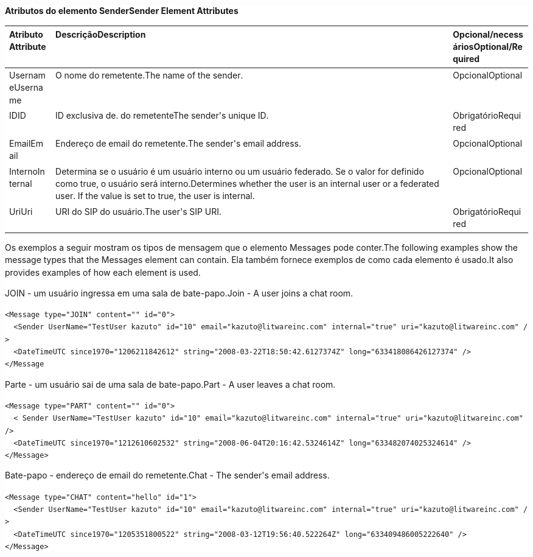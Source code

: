 <span data-ttu-id="a74ca-171">**Atributos do elemento Sender**</span><span class="sxs-lookup"><span data-stu-id="a74ca-171">**Sender Element Attributes**</span></span>

|<span data-ttu-id="a74ca-172">**Atributo**</span><span class="sxs-lookup"><span data-stu-id="a74ca-172">**Attribute**</span></span>|<span data-ttu-id="a74ca-173">**Descrição**</span><span class="sxs-lookup"><span data-stu-id="a74ca-173">**Description**</span></span>|<span data-ttu-id="a74ca-174">**Opcional/necessários**</span><span class="sxs-lookup"><span data-stu-id="a74ca-174">**Optional/Required**</span></span>|
|:-----|:-----|:-----|
|<span data-ttu-id="a74ca-175">Username</span><span class="sxs-lookup"><span data-stu-id="a74ca-175">Username</span></span>  <br/> |<span data-ttu-id="a74ca-176">O nome do remetente.</span><span class="sxs-lookup"><span data-stu-id="a74ca-176">The name of the sender.</span></span>  <br/> |<span data-ttu-id="a74ca-177">Opcional</span><span class="sxs-lookup"><span data-stu-id="a74ca-177">Optional</span></span>  <br/> |
|<span data-ttu-id="a74ca-178">ID</span><span class="sxs-lookup"><span data-stu-id="a74ca-178">ID</span></span>  <br/> |<span data-ttu-id="a74ca-179">ID exclusiva de. do remetente</span><span class="sxs-lookup"><span data-stu-id="a74ca-179">The sender's unique ID.</span></span>  <br/> |<span data-ttu-id="a74ca-180">Obrigatório</span><span class="sxs-lookup"><span data-stu-id="a74ca-180">Required</span></span>  <br/> |
|<span data-ttu-id="a74ca-181">Email</span><span class="sxs-lookup"><span data-stu-id="a74ca-181">Email</span></span>  <br/> |<span data-ttu-id="a74ca-182">Endereço de email do remetente.</span><span class="sxs-lookup"><span data-stu-id="a74ca-182">The sender's email address.</span></span>  <br/> |<span data-ttu-id="a74ca-183">Opcional</span><span class="sxs-lookup"><span data-stu-id="a74ca-183">Optional</span></span>  <br/> |
|<span data-ttu-id="a74ca-184">Interno</span><span class="sxs-lookup"><span data-stu-id="a74ca-184">Internal</span></span>  <br/> |<span data-ttu-id="a74ca-p117">Determina se o usuário é um usuário interno ou um usuário federado. Se o valor for definido como true, o usuário será interno.</span><span class="sxs-lookup"><span data-stu-id="a74ca-p117">Determines whether the user is an internal user or a federated user. If the value is set to true, the user is internal.</span></span>  <br/> |<span data-ttu-id="a74ca-187">Opcional</span><span class="sxs-lookup"><span data-stu-id="a74ca-187">Optional</span></span>  <br/> |
|<span data-ttu-id="a74ca-188">Uri</span><span class="sxs-lookup"><span data-stu-id="a74ca-188">Uri</span></span>  <br/> |<span data-ttu-id="a74ca-189">URI do SIP do usuário.</span><span class="sxs-lookup"><span data-stu-id="a74ca-189">The user's SIP URI.</span></span>  <br/> |<span data-ttu-id="a74ca-190">Obrigatório</span><span class="sxs-lookup"><span data-stu-id="a74ca-190">Required</span></span>  <br/> |
   
<span data-ttu-id="a74ca-191">Os exemplos a seguir mostram os tipos de mensagem que o elemento Messages pode conter.</span><span class="sxs-lookup"><span data-stu-id="a74ca-191">The following examples show the message types that the Messages element can contain.</span></span> <span data-ttu-id="a74ca-192">Ela também fornece exemplos de como cada elemento é usado.</span><span class="sxs-lookup"><span data-stu-id="a74ca-192">It also provides examples of how each element is used.</span></span>
  
<span data-ttu-id="a74ca-193">JOIN - um usuário ingressa em uma sala de bate-papo.</span><span class="sxs-lookup"><span data-stu-id="a74ca-193">Join - A user joins a chat room.</span></span>
  
```
<Message type="JOIN" content="" id="0">
  <Sender UserName="TestUser kazuto" id="10" email="kazuto@litwareinc.com" internal="true" uri="kazuto@litwareinc.com" /> 
  <DateTimeUTC since1970="1206211842612" string="2008-03-22T18:50:42.6127374Z" long="633418086426127374" /> 
</Message
```

<span data-ttu-id="a74ca-194">Parte - um usuário sai de uma sala de bate-papo.</span><span class="sxs-lookup"><span data-stu-id="a74ca-194">Part - A user leaves a chat room.</span></span>
  
```
<Message type="PART" content="" id="0">
  < Sender UserName="TestUser kazuto" id="10" email="kazuto@litwareinc.com" internal="true" uri="kazuto@litwareinc.com" /> 
  <DateTimeUTC since1970="1212610602532" string="2008-06-04T20:16:42.5324614Z" long="633482074025324614" /> 
</Message>
```

<span data-ttu-id="a74ca-195">Bate-papo - endereço de email do remetente.</span><span class="sxs-lookup"><span data-stu-id="a74ca-195">Chat - The sender's email address.</span></span>
  
```
<Message type="CHAT" content="hello" id="1">
  <Sender UserName="TestUser kazuto" id="10" email="kazuto@litwareinc.com" internal="true" uri="kazuto@litwareinc.com" /> 
  <DateTimeUTC since1970="1205351800522" string="2008-03-12T19:56:40.522264Z" long="633409486005222640" /> 
</Message>
```

